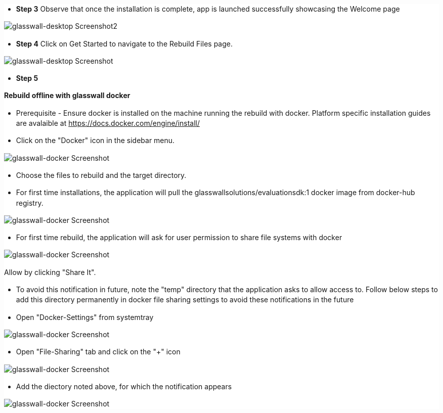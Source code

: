 
* **Step 3**
Observe that once the installation is complete, app is launched successfully showcasing the Welcome page

![glasswall-desktop Screenshot2](img/Windows_Welcome_Page.JPG)


* **Step 4**
Click on Get Started to navigate to the Rebuild Files page.

![glasswall-desktop Screenshot](img/Windows_Rebuild_Page.JPG)


* **Step 5**

**Rebuild offline with glasswall docker**

* Prerequisite - Ensure docker is installed on the machine running the rebuild with docker.
Platform specific installation guides are avalaible at https://docs.docker.com/engine/install/


* Click on the "Docker" icon in the sidebar menu.

![glasswall-docker Screenshot](img/docker-rebuild.png)

* Choose the files to rebuild and the target directory.

* For first time installations, the application will pull the glasswallsolutions/evaluationsdk:1 docker image from docker-hub registry.

![glasswall-docker Screenshot](img/gw_docker_image.png)

* For first time rebuild, the application will ask for user permission to share file systems with docker

![glasswall-docker Screenshot](img/docker_share_notification.png)


Allow by clicking "Share It".

* To avoid this notification in future, note the "temp" directory that the application asks to allow access to. Follow below steps to add this directory permanently in docker file sharing settings to avoid these notifications in the future

* Open "Docker-Settings" from systemtray


![glasswall-docker Screenshot](img/open_docker_setting.png)

* Open "File-Sharing" tab and click on the "+" icon


![glasswall-docker Screenshot](img/docker_file_share_add_dir.png)

* Add the diectory noted above, for which the notification appears


![glasswall-docker Screenshot](img/allow_docker_share.png)
